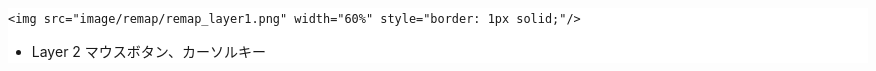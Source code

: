     <img src="image/remap/remap_layer1.png" width="60%" style="border: 1px solid;"/>

* Layer 2       マウスボタン、カーソルキー
